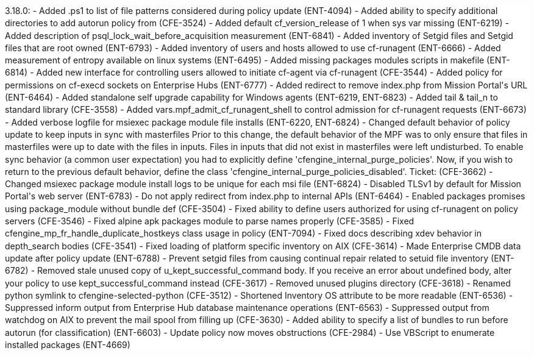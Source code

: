 3.18.0:
	- Added .ps1 to list of file patterns considered during policy update
	  (ENT-4094)
	- Added ability to specify additional directories to add autorun policy from
	  (CFE-3524)
	- Added default cf_version_release of 1 when sys var missing (ENT-6219)
	- Added description of psql_lock_wait_before_acquisition measurement
	  (ENT-6841)
	- Added inventory of Setgid files and Setgid files that are root owned
	  (ENT-6793)
	- Added inventory of users and hosts allowed to use cf-runagent
	  (ENT-6666)
	- Added measurement of entropy available on linux systems (ENT-6495)
	- Added missing packages modules scripts in makefile (ENT-6814)
	- Added new interface for controlling users allowed to initiate cf-agent via cf-runagent
	  (CFE-3544)
	- Added policy for permissions on cf-execd sockets on Enterprise Hubs
	  (ENT-6777)
	- Added redirect to remove index.php from Mission Portal's URL
	  (ENT-6464)
	- Added standalone self upgrade capability for Windows agents
	  (ENT-6219, ENT-6823)
	- Added tail & tail_n to standard library (CFE-3558)
	- Added vars.mpf_admit_cf_runagent_shell to control admission for cf-runagent requests
	  (ENT-6673)
	- Added verbose logfile for msiexec package module file installs
	  (ENT-6220, ENT-6824)
	- Changed default behavior of policy update to keep inputs in sync with masterfiles
	  Prior to this change, the default behavior of the MPF was to only ensure that
	  files in masterfiles were up to date with the files in inputs. Files in inputs
	  that did not exist in masterfiles were left undisturbed. To enable sync
	  behavior (a common user expectation) you had to explicitly define
	  'cfengine_internal_purge_policies'. Now, if you wish to return to the previous
	  default behavior, define the class 'cfengine_internal_purge_policies_disabled'.
	  Ticket: (CFE-3662)
	- Changed msiexec package module install logs to be unique for each msi file
	  (ENT-6824)
	- Disabled TLSv1 by default for Mission Portal's web server (ENT-6783)
	- Do not apply redirect from index.php to internal APIs (ENT-6464)
	- Enabled packages promises using package_module without bundle def
	  (CFE-3504)
	- Fixed ability to define users authorized for using cf-runagent on policy servers
	  (CFE-3546)
	- Fixed alpine apk packages module to parse names properly (CFE-3585)
	- Fixed cfengine_mp_fr_handle_duplicate_hostkeys class usage in policy
	  (ENT-7094)
	- Fixed docs describing xdev behavior in depth_search bodies (CFE-3541)
	- Fixed loading of platform specific inventory on AIX (CFE-3614)
	- Made Enterprise CMDB data update after policy update (ENT-6788)
	- Prevent setgid files from causing continual repair related to setuid file inventory
	  (ENT-6782)
	- Removed stale unused copy of u_kept_successful_command body. If you
	  receive an error about undefined body, alter your policy to use
	  kept_successful_command instead (CFE-3617)
	- Removed unused plugins directory (CFE-3618)
	- Renamed python symlink to cfengine-selected-python (CFE-3512)
	- Shortened Inventory OS attribute to be more readable (ENT-6536)
	- Suppressed inform output from Enterprise Hub database maintenance operations
	  (ENT-6563)
	- Suppressed output from watchdog on AIX to prevent the mail spool from filling up
	  (CFE-3630)
	- Added ability to specify a list of bundles to run before autorun (for classification) (ENT-6603)
	- Update policy now moves obstructions (CFE-2984)
	- Use VBScript to enumerate installed packages (ENT-4669)